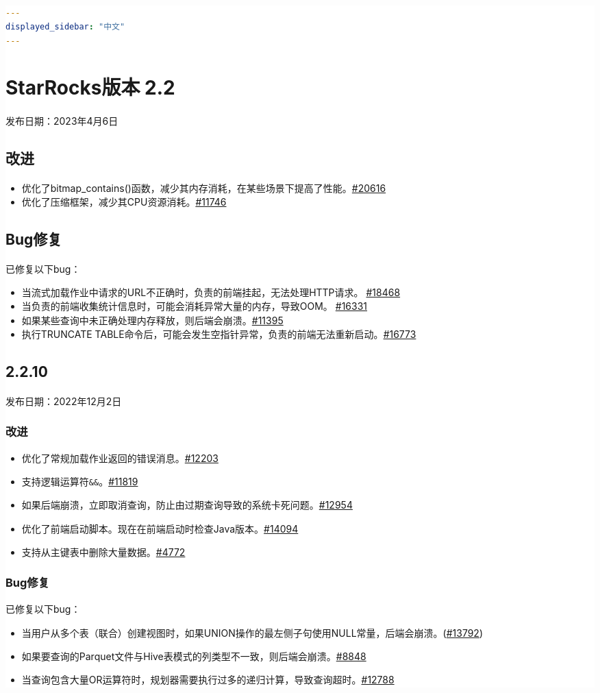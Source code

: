```yaml
---
displayed_sidebar: "中文"
---
```


# StarRocks版本 2.2

发布日期：2023年4月6日

## 改进

- 优化了bitmap_contains()函数，减少其内存消耗，在某些场景下提高了性能。[#20616](https://github.com/StarRocks/starrocks/issues/20616)
- 优化了压缩框架，减少其CPU资源消耗。[#11746](https://github.com/StarRocks/starrocks/issues/11746)

## Bug修复

已修复以下bug：

- 当流式加载作业中请求的URL不正确时，负责的前端挂起，无法处理HTTP请求。 [#18468](https://github.com/StarRocks/starrocks/issues/18468)
- 当负责的前端收集统计信息时，可能会消耗异常大量的内存，导致OOM。 [#16331](https://github.com/StarRocks/starrocks/issues/16331)
- 如果某些查询中未正确处理内存释放，则后端会崩溃。[#11395](https://github.com/StarRocks/starrocks/issues/11395)
- 执行TRUNCATE TABLE命令后，可能会发生空指针异常，负责的前端无法重新启动。[#16773](https://github.com/StarRocks/starrocks/issues/16773)

## 2.2.10

发布日期：2022年12月2日

### 改进

- 优化了常规加载作业返回的错误消息。[#12203](https://github.com/StarRocks/starrocks/pull/12203)

- 支持逻辑运算符`&&`。[#11819](https://github.com/StarRocks/starrocks/issues/11819)

- 如果后端崩溃，立即取消查询，防止由过期查询导致的系统卡死问题。[#12954](https://github.com/StarRocks/starrocks/pull/12954)

- 优化了前端启动脚本。现在在前端启动时检查Java版本。[#14094](https://github.com/StarRocks/starrocks/pull/14094)

- 支持从主键表中删除大量数据。[#4772](https://github.com/StarRocks/starrocks/issues/4772)

### Bug修复

已修复以下bug：

- 当用户从多个表（联合）创建视图时，如果UNION操作的最左侧子句使用NULL常量，后端会崩溃。([#13792](https://github.com/StarRocks/starrocks/pull/13792))

- 如果要查询的Parquet文件与Hive表模式的列类型不一致，则后端会崩溃。[#8848](https://github.com/StarRocks/starrocks/issues/8848)

- 当查询包含大量OR运算符时，规划器需要执行过多的递归计算，导致查询超时。[#12788](https://github.com/StarRocks/starrocks/pull/12788)
